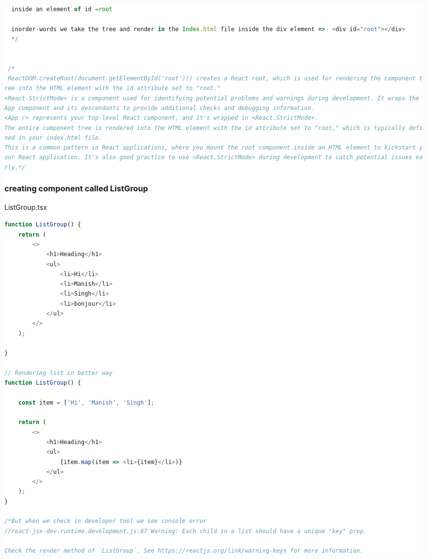 ```ts
  inside an element of id =root

  inorder-words we take the tree and render in the Index.html file inside the div element =>  <div id="root"></div>
  */


 /*
 ReactDOM.createRoot(document.getElementById('root')!) creates a React root, which is used for rendering the component tree into the HTML element with the id attribute set to "root."
<React.StrictMode> is a component used for identifying potential problems and warnings during development. It wraps the App component and its descendants to provide additional checks and debugging information.
<App /> represents your top-level React component, and it's wrapped in <React.StrictMode>.
The entire component tree is rendered into the HTML element with the id attribute set to "root," which is typically defined in your index.html file.
This is a common pattern in React applications, where you mount the root component inside an HTML element to kickstart your React application. It's also good practice to use <React.StrictMode> during development to catch potential issues early.*/

```


### creating component called ListGroup

ListGroup.tsx

```ts
function ListGroup() {
    return (
        <>
            <h1>Heading</h1>
            <ul>
                <li>Hi</li>
                <li>Manish</li>
                <li>Singh</li>
                <li>bonjour</li>
            </ul>
        </>
    );

}

// Rendering list in better way
function ListGroup() {

    const item = ['Hi', 'Manish', 'Singh'];
    
    return (
        <>
            <h1>Heading</h1>
            <ul>
                {item.map(item => <li>{item}</li>)}
            </ul>
        </>
    );
}

/*But when we check in developer tool we see console error
//react-jsx-dev-runtime.development.js:87 Warning: Each child in a list should have a unique "key" prop.

Check the render method of `ListGroup`. See https://reactjs.org/link/warning-keys for more information.
```